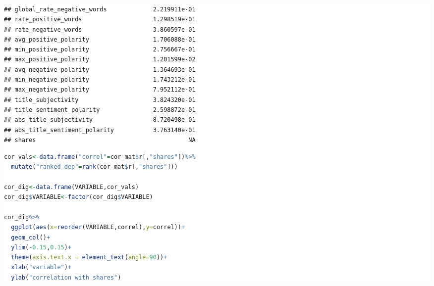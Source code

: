     ## global_rate_negative_words             2.219911e-01
    ## rate_positive_words                    1.298519e-01
    ## rate_negative_words                    3.860597e-01
    ## avg_positive_polarity                  1.706088e-01
    ## min_positive_polarity                  2.756667e-01
    ## max_positive_polarity                  1.201599e-02
    ## avg_negative_polarity                  1.364693e-01
    ## min_negative_polarity                  1.743212e-01
    ## max_negative_polarity                  7.952112e-01
    ## title_subjectivity                     3.824320e-01
    ## title_sentiment_polarity               2.598872e-01
    ## abs_title_subjectivity                 8.720498e-01
    ## abs_title_sentiment_polarity           3.763140e-01
    ## shares                                           NA

``` r
cor_vals<-data.frame("correl"=cor_mat$r[,"shares"])%>%
  mutate("ranked_dep"=rank(cor_mat$r[,"shares"]))

cor_dig<-data.frame(VARIABLE,cor_vals)
cor_dig$VARIABLE<-factor(cor_dig$VARIABLE)

cor_dig%>%
  ggplot(aes(x=reorder(VARIABLE,correl),y=correl))+
  geom_col()+
  ylim(-0.15,0.15)+
  theme(axis.text.x = element_text(angle=90))+
  xlab("variable")+
  ylab("correlation with shares")
```
